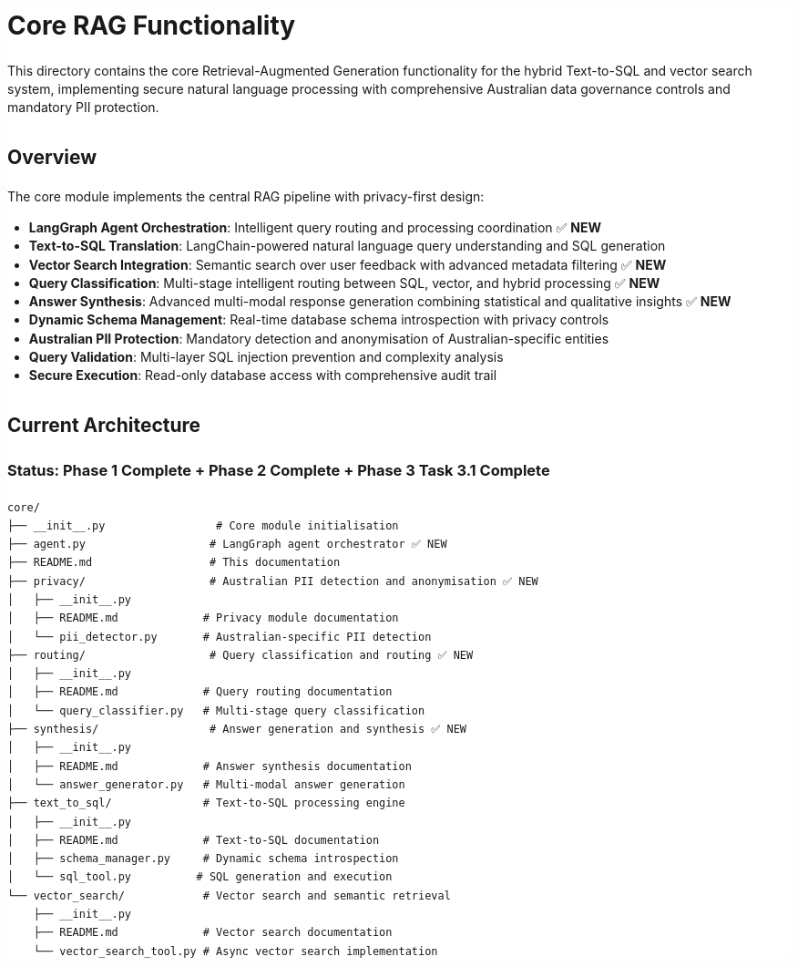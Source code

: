 # Core RAG Functionality

This directory contains the core Retrieval-Augmented Generation functionality for the hybrid Text-to-SQL and vector search system, implementing secure natural language processing with comprehensive Australian data governance controls and mandatory PII protection.

## Overview

The core module implements the central RAG pipeline with privacy-first design:
- **LangGraph Agent Orchestration**: Intelligent query routing and processing coordination ✅ **NEW**
- **Text-to-SQL Translation**: LangChain-powered natural language query understanding and SQL generation
- **Vector Search Integration**: Semantic search over user feedback with advanced metadata filtering ✅ **NEW**
- **Query Classification**: Multi-stage intelligent routing between SQL, vector, and hybrid processing ✅ **NEW**
- **Answer Synthesis**: Advanced multi-modal response generation combining statistical and qualitative insights ✅ **NEW**
- **Dynamic Schema Management**: Real-time database schema introspection with privacy controls
- **Australian PII Protection**: Mandatory detection and anonymisation of Australian-specific entities
- **Query Validation**: Multi-layer SQL injection prevention and complexity analysis
- **Secure Execution**: Read-only database access with comprehensive audit trail

## Current Architecture

### Status: **Phase 1 Complete + Phase 2 Complete + Phase 3 Task 3.1 Complete**

```
core/
├── __init__.py                 # Core module initialisation
├── agent.py                   # LangGraph agent orchestrator ✅ NEW  
├── README.md                  # This documentation
├── privacy/                   # Australian PII detection and anonymisation ✅ NEW
│   ├── __init__.py
│   ├── README.md             # Privacy module documentation
│   └── pii_detector.py       # Australian-specific PII detection
├── routing/                   # Query classification and routing ✅ NEW
│   ├── __init__.py
│   ├── README.md             # Query routing documentation
│   └── query_classifier.py   # Multi-stage query classification
├── synthesis/                 # Answer generation and synthesis ✅ NEW
│   ├── __init__.py
│   ├── README.md             # Answer synthesis documentation
│   └── answer_generator.py   # Multi-modal answer generation
├── text_to_sql/              # Text-to-SQL processing engine
│   ├── __init__.py
│   ├── README.md             # Text-to-SQL documentation
│   ├── schema_manager.py     # Dynamic schema introspection
│   └── sql_tool.py          # SQL generation and execution
└── vector_search/            # Vector search and semantic retrieval
    ├── __init__.py
    ├── README.md             # Vector search documentation
    └── vector_search_tool.py # Async vector search implementation
```
